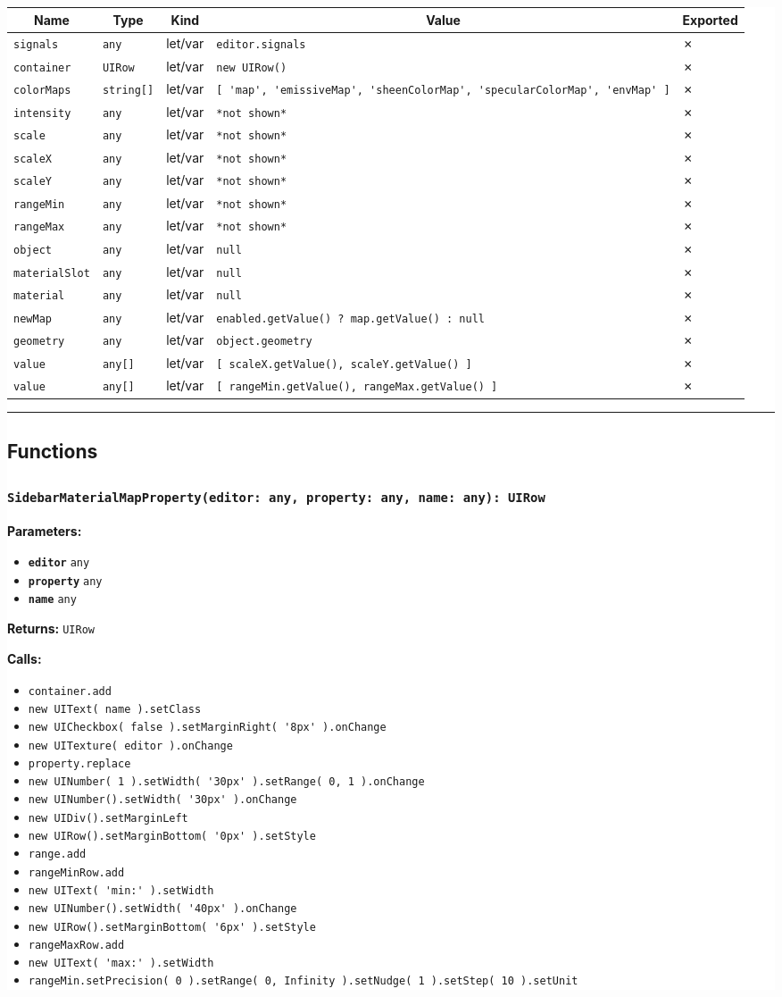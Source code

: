 | Name | Type | Kind | Value | Exported |
|------|------|------|-------|----------|
| `signals` | `any` | let/var | `editor.signals` | ✗ |
| `container` | `UIRow` | let/var | `new UIRow()` | ✗ |
| `colorMaps` | `string[]` | let/var | `[ 'map', 'emissiveMap', 'sheenColorMap', 'specularColorMap', 'envMap' ]` | ✗ |
| `intensity` | `any` | let/var | `*not shown*` | ✗ |
| `scale` | `any` | let/var | `*not shown*` | ✗ |
| `scaleX` | `any` | let/var | `*not shown*` | ✗ |
| `scaleY` | `any` | let/var | `*not shown*` | ✗ |
| `rangeMin` | `any` | let/var | `*not shown*` | ✗ |
| `rangeMax` | `any` | let/var | `*not shown*` | ✗ |
| `object` | `any` | let/var | `null` | ✗ |
| `materialSlot` | `any` | let/var | `null` | ✗ |
| `material` | `any` | let/var | `null` | ✗ |
| `newMap` | `any` | let/var | `enabled.getValue() ? map.getValue() : null` | ✗ |
| `geometry` | `any` | let/var | `object.geometry` | ✗ |
| `value` | `any[]` | let/var | `[ scaleX.getValue(), scaleY.getValue() ]` | ✗ |
| `value` | `any[]` | let/var | `[ rangeMin.getValue(), rangeMax.getValue() ]` | ✗ |


---

## Functions

### `SidebarMaterialMapProperty(editor: any, property: any, name: any): UIRow`

**Parameters:**

- **`editor`** `any`
- **`property`** `any`
- **`name`** `any`

**Returns:** `UIRow`

**Calls:**

- `container.add`
- `new UIText( name ).setClass`
- `new UICheckbox( false ).setMarginRight( '8px' ).onChange`
- `new UITexture( editor ).onChange`
- `property.replace`
- `new UINumber( 1 ).setWidth( '30px' ).setRange( 0, 1 ).onChange`
- `new UINumber().setWidth( '30px' ).onChange`
- `new UIDiv().setMarginLeft`
- `new UIRow().setMarginBottom( '0px' ).setStyle`
- `range.add`
- `rangeMinRow.add`
- `new UIText( 'min:' ).setWidth`
- `new UINumber().setWidth( '40px' ).onChange`
- `new UIRow().setMarginBottom( '6px' ).setStyle`
- `rangeMaxRow.add`
- `new UIText( 'max:' ).setWidth`
- `rangeMin.setPrecision( 0 ).setRange( 0, Infinity ).setNudge( 1 ).setStep( 10 ).setUnit`